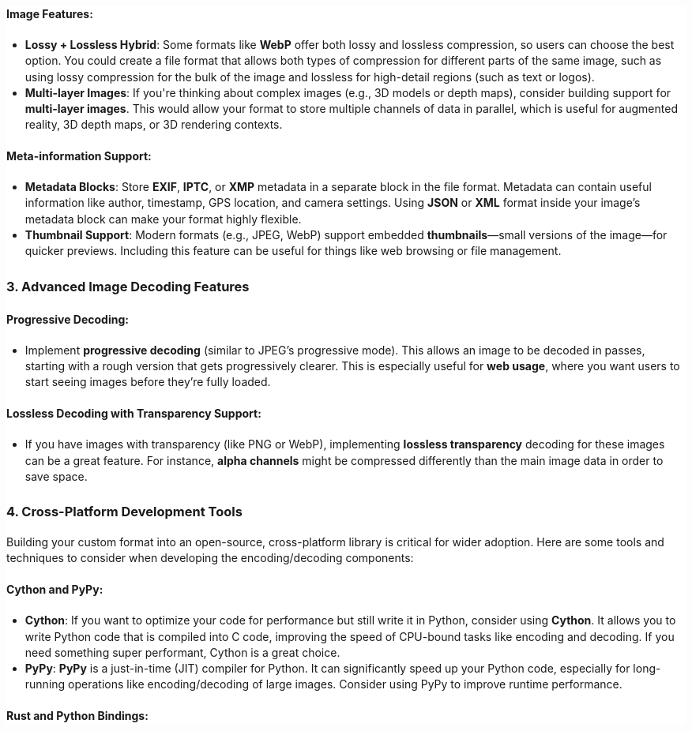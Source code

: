 #### **Image Features**:

- **Lossy + Lossless Hybrid**: Some formats like **WebP** offer both lossy and lossless compression, so users can choose the best option. You could create a file format that allows both types of compression for different parts of the same image, such as using lossy compression for the bulk of the image and lossless for high-detail regions (such as text or logos).
- **Multi-layer Images**: If you're thinking about complex images (e.g., 3D models or depth maps), consider building support for **multi-layer images**. This would allow your format to store multiple channels of data in parallel, which is useful for augmented reality, 3D depth maps, or 3D rendering contexts.

#### **Meta-information Support**:

- **Metadata Blocks**: Store **EXIF**, **IPTC**, or **XMP** metadata in a separate block in the file format. Metadata can contain useful information like author, timestamp, GPS location, and camera settings. Using **JSON** or **XML** format inside your image’s metadata block can make your format highly flexible.
- **Thumbnail Support**: Modern formats (e.g., JPEG, WebP) support embedded **thumbnails**—small versions of the image—for quicker previews. Including this feature can be useful for things like web browsing or file management.

### 3. **Advanced Image Decoding Features**

#### **Progressive Decoding**:

- Implement **progressive decoding** (similar to JPEG’s progressive mode). This allows an image to be decoded in passes, starting with a rough version that gets progressively clearer. This is especially useful for **web usage**, where you want users to start seeing images before they’re fully loaded.

#### **Lossless Decoding with Transparency Support**:

- If you have images with transparency (like PNG or WebP), implementing **lossless transparency** decoding for these images can be a great feature. For instance, **alpha channels** might be compressed differently than the main image data in order to save space.

### 4. **Cross-Platform Development Tools**

Building your custom format into an open-source, cross-platform library is critical for wider adoption. Here are some tools and techniques to consider when developing the encoding/decoding components:

#### **Cython and PyPy**:

- **Cython**: If you want to optimize your code for performance but still write it in Python, consider using **Cython**. It allows you to write Python code that is compiled into C code, improving the speed of CPU-bound tasks like encoding and decoding. If you need something super performant, Cython is a great choice.
- **PyPy**: **PyPy** is a just-in-time (JIT) compiler for Python. It can significantly speed up your Python code, especially for long-running operations like encoding/decoding of large images. Consider using PyPy to improve runtime performance.

#### **Rust and Python Bindings**:
